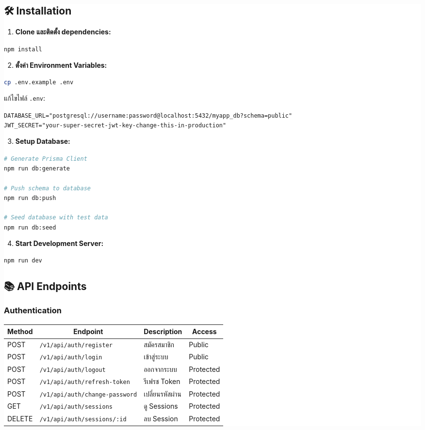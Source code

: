 ## 🛠️ Installation

1. **Clone และติดตั้ง dependencies:**

```bash
npm install
```

2. **ตั้งค่า Environment Variables:**

```bash
cp .env.example .env
```

แก้ไขไฟล์ `.env`:

```env
DATABASE_URL="postgresql://username:password@localhost:5432/myapp_db?schema=public"
JWT_SECRET="your-super-secret-jwt-key-change-this-in-production"
```

3. **Setup Database:**

```bash
# Generate Prisma Client
npm run db:generate

# Push schema to database
npm run db:push

# Seed database with test data
npm run db:seed
```

4. **Start Development Server:**

```bash
npm run dev
```

## 📚 API Endpoints

### Authentication

| Method | Endpoint                    | Description     | Access    |
| ------ | --------------------------- | --------------- | --------- |
| POST   | `/v1/api/auth/register`        | สมัครสมาชิก     | Public    |
| POST   | `/v1/api/auth/login`           | เข้าสู่ระบบ     | Public    |
| POST   | `/v1/api/auth/logout`          | ออกจากระบบ      | Protected |
| POST   | `/v1/api/auth/refresh-token`   | รีเฟรช Token    | Protected |
| POST   | `/v1/api/auth/change-password` | เปลี่ยนรหัสผ่าน | Protected |
| GET    | `/v1/api/auth/sessions`        | ดู Sessions     | Protected |
| DELETE | `/v1/api/auth/sessions/:id`    | ลบ Session      | Protected |
